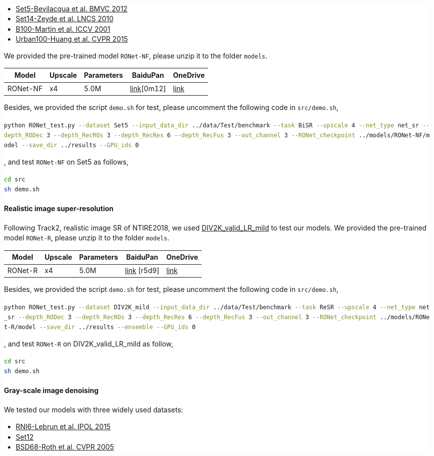 - [Set5-Bevilacqua et al. BMVC 2012](http://people.rennes.inria.fr/Aline.Roumy/results/SR_BMVC12.html)
- [Set14-Zeyde et al. LNCS 2010](https://sites.google.com/site/romanzeyde/research-interests)
- [B100-Martin et al. ICCV 2001](https://www2.eecs.berkeley.edu/Research/Projects/CS/vision/bsds/)
- [Urban100-Huang et al. CVPR 2015](https://sites.google.com/site/jbhuang0604/publications/struct_sr)

We provided the pre-trained model ```RONet-NF```, please unzip it to the folder ```models```.

|Model|Upscale|Parameters|BaiduPan|OneDrive|
|-----|-------|----------|--------|--------|
|RONet-NF|x4  |5.0M      |[link](https://pan.baidu.com/s/1FxoRxb51lpLluYpNsshrkQ)[0m12]|[link](https://1drv.ms/u/s!AuJaQmQJN4arhALu6f7MyZ5yWg3p)|

Besides, we provided the script ```demo.sh``` for test, please uncomment the following code in ```src/demo.sh```,
```bash
python RONet_test.py --dataset Set5 --input_data_dir ../data/Test/benchmark --task BiSR --upscale 4 --net_type net_sr --depth_RODec 3 --depth_RecROs 3 --depth_RecRes 6 --depth_RecFus 3 --out_channel 3 --RONet_checkpoint ../models/RONet-NF/model --save_dir ../results --GPU_ids 0
```
, and test ```RONet-NF``` on Set5 as follows,
```bash
cd src
sh demo.sh
```

#### Realistic image super-resolution
Following Track2, realistic image SR of NTIRE2018, we used [DIV2K_valid_LR_mild](http://data.vision.ee.ethz.ch/cvl/DIV2K/DIV2K_valid_LR_mild.zip) to test our models. We provided the pre-trained model ```RONet-R```, please unzip it to the folder ```models```.

|Model|Upscale|Parameters|BaiduPan|OneDrive|
|-----|-------|----------|--------|--------|
|RONet-R|x4   |5.0M      |[link](https://pan.baidu.com/s/14nXgdApeh6lYHv9H6mhQ1g) [r5d9]|[link](https://1drv.ms/u/s!AuJaQmQJN4arhAFQlRPf4ZFeWoRp)|

Besides, we provided the script ```demo.sh``` for test, please uncomment the following code in ```src/demo.sh```,
```bash
python RONet_test.py --dataset DIV2K_mild --input_data_dir ../data/Test/benchmark --task ReSR --upscale 4 --net_type net_sr --depth_RODec 3 --depth_RecROs 3 --depth_RecRes 6 --depth_RecFus 3 --out_channel 3 --RONet_checkpoint ../models/RONet-R/model --save_dir ../results --ensemble --GPU_ids 0
```
, and test ```RONet-R``` on DIV2K_valid_LR_mild as follow,
```bash
cd src
sh demo.sh
```
#### Gray-scale image denoising
We tested our models with three widely used datasets:
- [RNI6-Lebrun et al. IPOL 2015]()
- [Set12]()
- [BSD68-Roth et al. CVPR 2005](https://www2.eecs.berkeley.edu/Research/Projects/CS/vision/grouping/resources.html)
